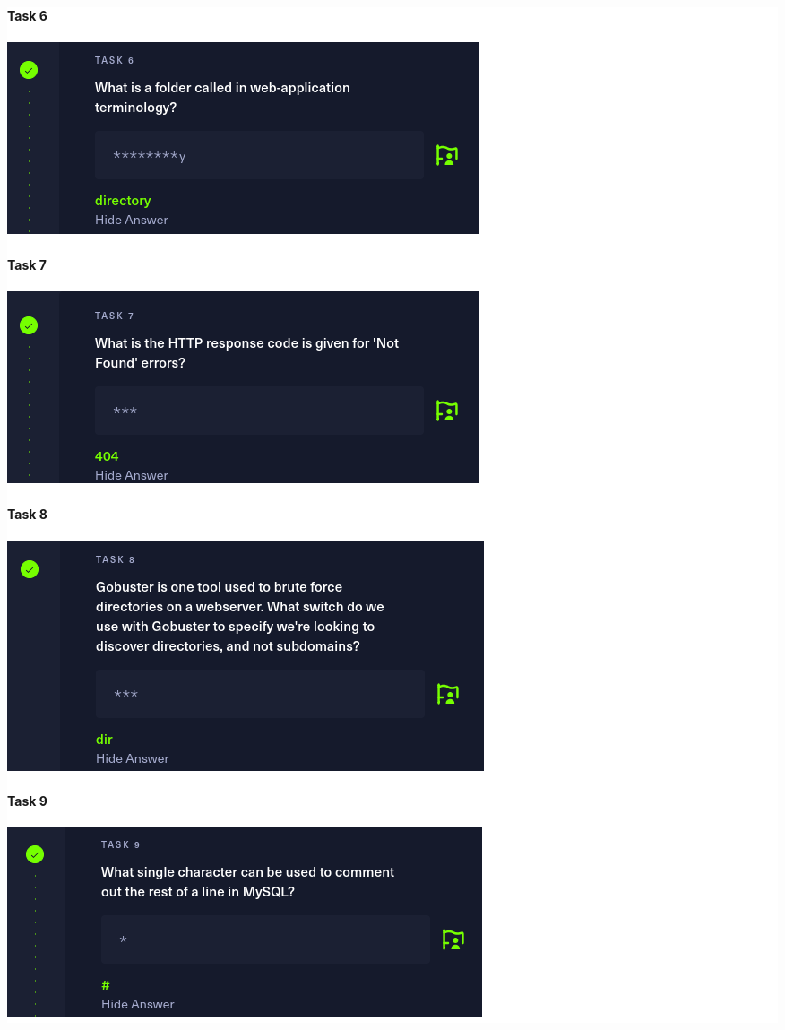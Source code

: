 #### Task 6

![alt text](</image/Screenshot from 2024-03-31 16-31-02.png>)

#### Task 7

![alt text](</image/Screenshot from 2024-03-31 16-31-09.png>)

#### Task 8

![alt text](</image/Screenshot from 2024-03-31 16-31-17.png>)

#### Task 9

![alt text](</image/Screenshot from 2024-03-31 16-31-25.png>)

